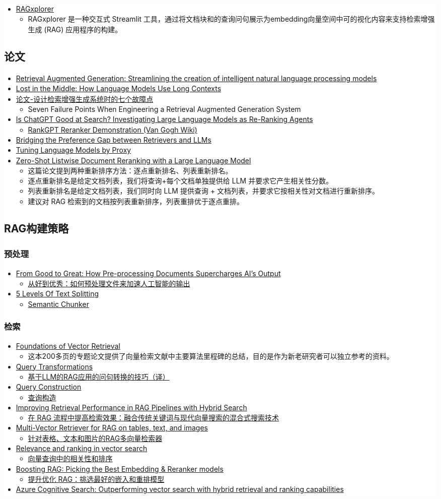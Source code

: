 - [RAGxplorer](https://github.com/gabrielchua/RAGxplorer) 
  - RAGxplorer 是一种交互式 Streamlit 工具，通过将文档块和的查询问句展示为embedding向量空间中可的视化内容来支持检索增强生成 (RAG) 应用程序的构建。

## 论文
- [Retrieval Augmented Generation: Streamlining the creation of intelligent natural language processing models](https://ai.meta.com/blog/retrieval-augmented-generation-streamlining-the-creation-of-intelligent-natural-language-processing-models/)
- [Lost in the Middle: How Language Models Use Long Contexts](https://arxiv.org/abs/2307.03172)
- [ 论文-设计检索增强生成系统时的七个故障点](https://arxiv.org/abs/2401.05856)
  - Seven Failure Points When Engineering a Retrieval Augmented Generation System
- [Is ChatGPT Good at Search? Investigating Large Language Models as Re-Ranking Agents](https://arxiv.org/abs/2304.09542)
  - [RankGPT Reranker Demonstration (Van Gogh Wiki)](https://github.com/run-llama/llama_index/blob/main/docs/examples/node_postprocessor/rankGPT.ipynb)
- [Bridging the Preference Gap between Retrievers and LLMs](https://arxiv.org/abs/2401.06954)
- [Tuning Language Models by Proxy](https://arxiv.org/abs/2401.08565)
- [Zero-Shot Listwise Document Reranking with a Large Language Model](https://arxiv.org/pdf/2305.02156.pdf)
  - 这篇论文提到两种重新排序方法：逐点重新排名、列表重新排名。
  - 逐点重新排名是给定文档列表，我们将查询+每个文档单独提供给 LLM 并要求它产生相关性分数。
  - 列表重新排名是给定文档列表，我们同时向 LLM 提供查询 + 文档列表，并要求它按相关性对文档进行重新排序。
  - 建议对 RAG 检索到的文档按列表重新排序，列表重排优于逐点重排。

## RAG构建策略
### 预处理
- [From Good to Great: How Pre-processing Documents Supercharges AI’s Output](https://webcache.googleusercontent.com/search?q=cache:https://medium.com/mlearning-ai/from-good-to-great-how-pre-processing-documents-supercharges-ais-output-cf9ecf1bd18c)
  - [从好到优秀：如何预处理文件来加速人工智能的输出](https://tczjw7bsp1.feishu.cn/docx/HpFOdBVlIo2nE5xHN8GcPqaSnxg?from=from_copylink)   
- [5 Levels Of Text Splitting](https://github.com/FullStackRetrieval-com/RetrievalTutorials/blob/main/5_Levels_Of_Text_Splitting.ipynb) 
  - [Semantic Chunker](https://github.com/run-llama/llama-hub/blob/main/llama_hub/llama_packs/node_parser/semantic_chunking/semantic_chunking.ipynb)


### 检索
- [Foundations of Vector Retrieval](arxiv.org/abs/2401.09350) 
  - 这本200多页的专题论文提供了向量检索文献中主要算法里程碑的总结，目的是作为新老研究者可以独立参考的资料。
- [Query Transformations](https://blog.langchain.dev/query-transformations/)
  - [基于LLM的RAG应用的问句转换的技巧（译）](https://tczjw7bsp1.feishu.cn/docx/UaOJdXdIzoUTBTxIuxscRAJLnfh?from=from_copylink)
- [Query Construction](https://blog.langchain.dev/query-construction/)
  - [查询构造](https://tczjw7bsp1.feishu.cn/docx/Wo0Sdn23voh0Wqx245zcu1Kpnuf?from=from_copylink)
- [Improving Retrieval Performance in RAG Pipelines with Hybrid Search](https://towardsdatascience.com/improving-retrieval-performance-in-rag-pipelines-with-hybrid-search-c75203c2f2f5)
  - [在 RAG 流程中提高检索效果：融合传统关键词与现代向量搜索的混合式搜索技术](https://baoyu.io/translations/rag/improving-retrieval-performance-in-rag-pipelines-with-hybrid-search)
- [Multi-Vector Retriever for RAG on tables, text, and images](https://blog.langchain.dev/semi-structured-multi-modal-rag/)
  - [针对表格、文本和图片的RAG多向量检索器](https://tczjw7bsp1.feishu.cn/docx/Q8T8dZC0qoV2KRxPh8ScqoHanHg?from=from_copylink)
- [Relevance and ranking in vector search](https://learn.microsoft.com/en-us/azure/search/vector-search-ranking#hybrid-search)
  - [向量查询中的相关性和排序](https://tczjw7bsp1.feishu.cn/docx/VJIWd90fUohXLlxY243cQhKCnXf?from=from_copylink)
- [Boosting RAG: Picking the Best Embedding & Reranker models](https://blog.llamaindex.ai/boosting-rag-picking-the-best-embedding-reranker-models-42d079022e83)  
  -  [提升优化 RAG：挑选最好的嵌入和重排模型](https://tczjw7bsp1.feishu.cn/docx/CtLCdwon9oDIF4x49mOchmjxnud?from=from_copylink)
- [Azure Cognitive Search: Outperforming vector search with hybrid retrieval and ranking capabilities](https://techcommunity.microsoft.com/t5/ai-azure-ai-services-blog/azure-cognitive-search-outperforming-vector-search-with-hybrid/ba-p/3929167)